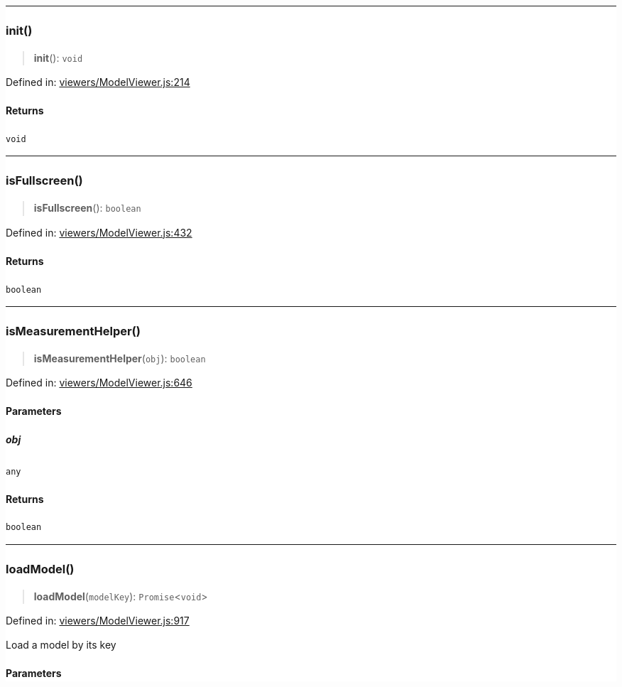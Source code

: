 ***

### init()

> **init**(): `void`

Defined in: [viewers/ModelViewer.js:214](https://github.com/patrick-morrison/belowjs/blob/e0d2339359551c744ccd91c6c9a89c4c86b5b199/src/viewers/ModelViewer.js#L214)

#### Returns

`void`

***

### isFullscreen()

> **isFullscreen**(): `boolean`

Defined in: [viewers/ModelViewer.js:432](https://github.com/patrick-morrison/belowjs/blob/e0d2339359551c744ccd91c6c9a89c4c86b5b199/src/viewers/ModelViewer.js#L432)

#### Returns

`boolean`

***

### isMeasurementHelper()

> **isMeasurementHelper**(`obj`): `boolean`

Defined in: [viewers/ModelViewer.js:646](https://github.com/patrick-morrison/belowjs/blob/e0d2339359551c744ccd91c6c9a89c4c86b5b199/src/viewers/ModelViewer.js#L646)

#### Parameters

##### obj

`any`

#### Returns

`boolean`

***

### loadModel()

> **loadModel**(`modelKey`): `Promise`\<`void`\>

Defined in: [viewers/ModelViewer.js:917](https://github.com/patrick-morrison/belowjs/blob/e0d2339359551c744ccd91c6c9a89c4c86b5b199/src/viewers/ModelViewer.js#L917)

Load a model by its key

#### Parameters
